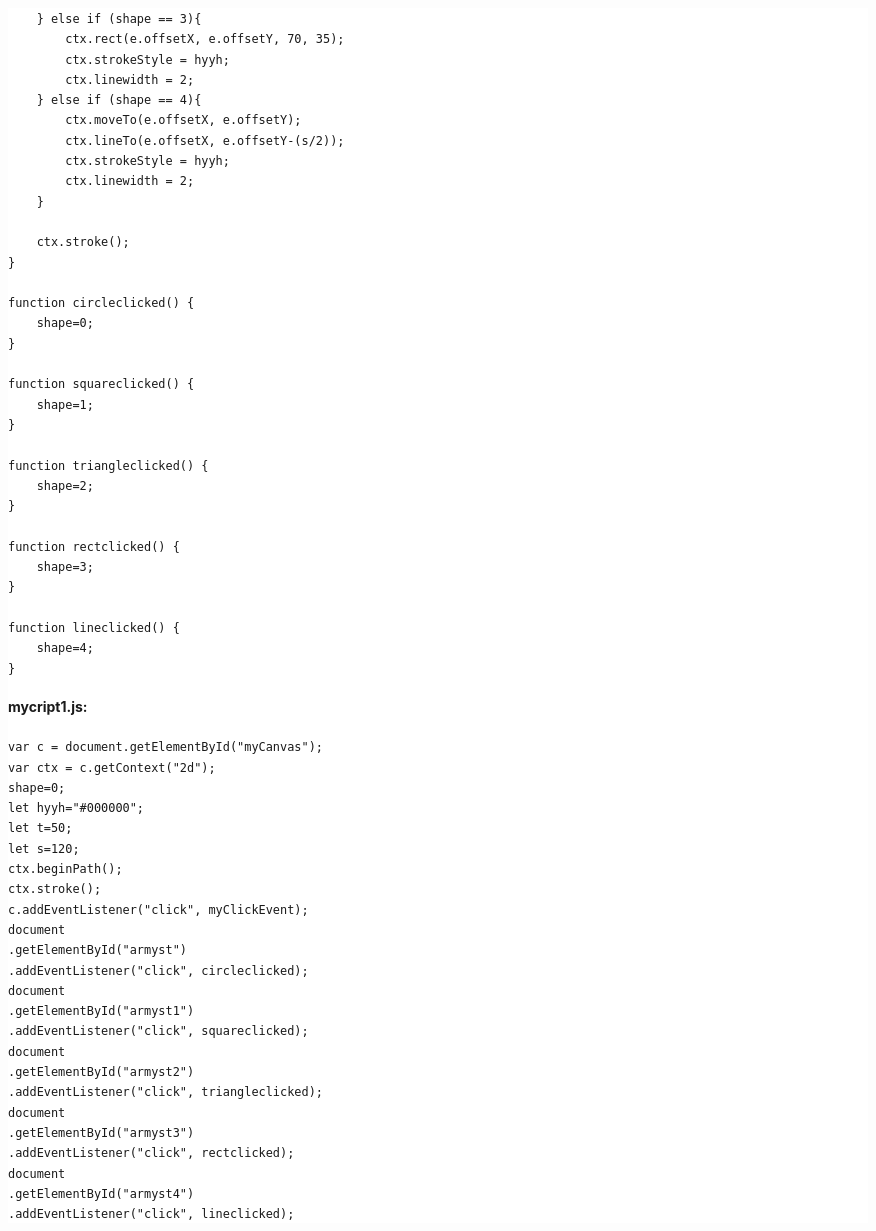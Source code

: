 ```
    } else if (shape == 3){
        ctx.rect(e.offsetX, e.offsetY, 70, 35);
        ctx.strokeStyle = hyyh;
        ctx.linewidth = 2;
    } else if (shape == 4){
        ctx.moveTo(e.offsetX, e.offsetY);
        ctx.lineTo(e.offsetX, e.offsetY-(s/2));
        ctx.strokeStyle = hyyh;
        ctx.linewidth = 2;
    }

    ctx.stroke();
}

function circleclicked() {
    shape=0;
}

function squareclicked() {
    shape=1;
}

function triangleclicked() {
    shape=2;
}

function rectclicked() {
    shape=3;
}

function lineclicked() {
    shape=4;
}
```

#### mycript1.js:
```
var c = document.getElementById("myCanvas");
var ctx = c.getContext("2d");
shape=0;
let hyyh="#000000";
let t=50;
let s=120;
ctx.beginPath();
ctx.stroke();
c.addEventListener("click", myClickEvent);
document
.getElementById("armyst")
.addEventListener("click", circleclicked);
document
.getElementById("armyst1")
.addEventListener("click", squareclicked);
document
.getElementById("armyst2")
.addEventListener("click", triangleclicked);
document
.getElementById("armyst3")
.addEventListener("click", rectclicked);
document
.getElementById("armyst4")
.addEventListener("click", lineclicked);
```
